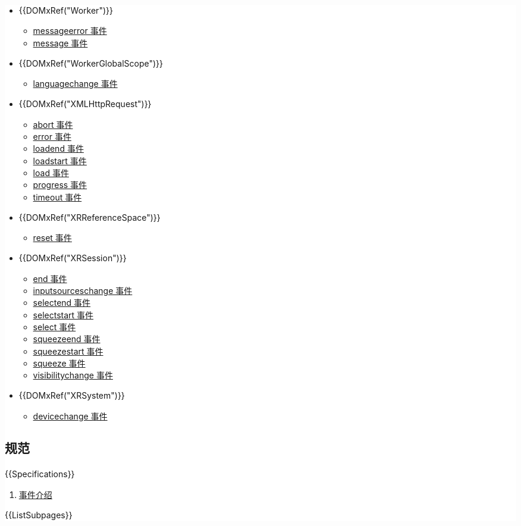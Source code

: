 
- {{DOMxRef("Worker")}}

  - [messageerror 事件](/zh-CN/docs/Web/API/Worker/messageerror_event)
  - [message 事件](/zh-CN/docs/Web/API/Worker/message_event)

- {{DOMxRef("WorkerGlobalScope")}}

  - [languagechange 事件](/zh-CN/docs/Web/API/WorkerGlobalScope/languagechange_event)

- {{DOMxRef("XMLHttpRequest")}}

  - [abort 事件](/zh-CN/docs/Web/API/XMLHttpRequest/abort_event)
  - [error 事件](/zh-CN/docs/Web/API/XMLHttpRequest/error_event)
  - [loadend 事件](/zh-CN/docs/Web/API/XMLHttpRequest/loadend_event)
  - [loadstart 事件](/zh-CN/docs/Web/API/XMLHttpRequest/loadstart_event)
  - [load 事件](/zh-CN/docs/Web/API/XMLHttpRequest/load_event)
  - [progress 事件](/zh-CN/docs/Web/API/XMLHttpRequest/progress_event)
  - [timeout 事件](/zh-CN/docs/Web/API/XMLHttpRequest/timeout_event)

- {{DOMxRef("XRReferenceSpace")}}

  - [reset 事件](/zh-CN/docs/Web/API/XRReferenceSpace/reset_event)

- {{DOMxRef("XRSession")}}

  - [end 事件](/zh-CN/docs/Web/API/XRSession/end_event)
  - [inputsourceschange 事件](/zh-CN/docs/Web/API/XRSession/inputsourceschange_event)
  - [selectend 事件](/zh-CN/docs/Web/API/XRSession/selectend_event)
  - [selectstart 事件](/zh-CN/docs/Web/API/XRSession/selectstart_event)
  - [select 事件](/zh-CN/docs/Web/API/XRSession/select_event)
  - [squeezeend 事件](/zh-CN/docs/Web/API/XRSession/squeezeend_event)
  - [squeezestart 事件](/zh-CN/docs/Web/API/XRSession/squeezestart_event)
  - [squeeze 事件](/zh-CN/docs/Web/API/XRSession/squeeze_event)
  - [visibilitychange 事件](/zh-CN/docs/Web/API/XRSession/visibilitychange_event)

- {{DOMxRef("XRSystem")}}

  - [devicechange 事件](/zh-CN/docs/Web/API/XRSystem/devicechange_event)

## 规范

{{Specifications}}

<section id="Quick_links">
  <ol>
    <li><a href="/zh-CN/docs/Learn/JavaScript/Building_blocks/Events">事件介绍</a></li>
  </ol>{{ListSubpages}}
</section>
